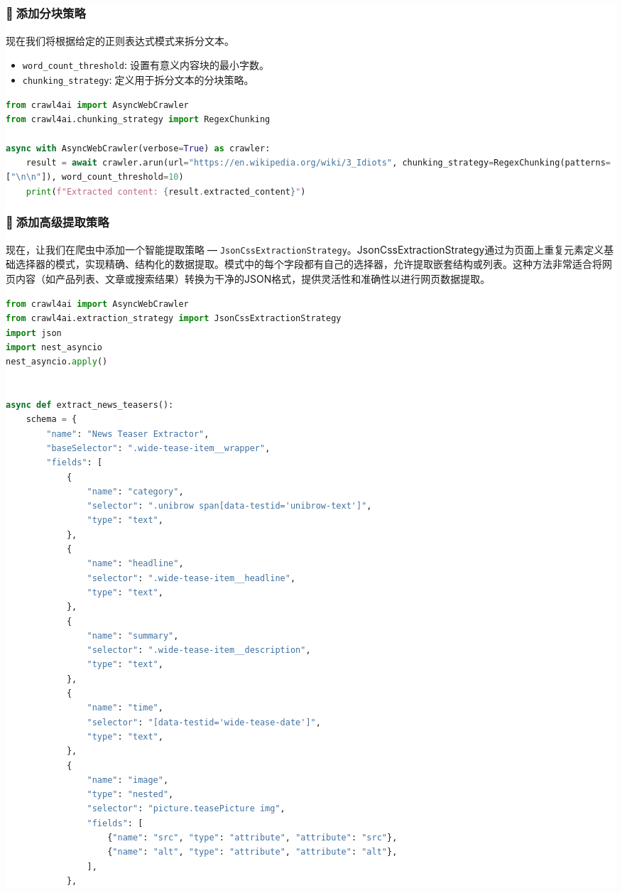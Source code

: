 ### 🔀 添加分块策略

现在我们将根据给定的正则表达式模式来拆分文本。

* `word_count_threshold`: 设置有意义内容块的最小字数。
* `chunking_strategy`: 定义用于拆分文本的分块策略。

```python
from crawl4ai import AsyncWebCrawler
from crawl4ai.chunking_strategy import RegexChunking

async with AsyncWebCrawler(verbose=True) as crawler:
    result = await crawler.arun(url="https://en.wikipedia.org/wiki/3_Idiots", chunking_strategy=RegexChunking(patterns=["\n\n"]), word_count_threshold=10) 
    print(f"Extracted content: {result.extracted_content}")
```

### 🧠 添加高级提取策略

现在，让我们在爬虫中添加一个智能提取策略 — `JsonCssExtractionStrategy`。JsonCssExtractionStrategy通过为页面上重复元素定义基础选择器的模式，实现精确、结构化的数据提取。模式中的每个字段都有自己的选择器，允许提取嵌套结构或列表。这种方法非常适合将网页内容（如产品列表、文章或搜索结果）转换为干净的JSON格式，提供灵活性和准确性以进行网页数据提取。

```python
from crawl4ai import AsyncWebCrawler
from crawl4ai.extraction_strategy import JsonCssExtractionStrategy
import json
import nest_asyncio
nest_asyncio.apply()


async def extract_news_teasers():
    schema = {
        "name": "News Teaser Extractor",
        "baseSelector": ".wide-tease-item__wrapper",
        "fields": [
            {
                "name": "category",
                "selector": ".unibrow span[data-testid='unibrow-text']",
                "type": "text",
            },
            {
                "name": "headline",
                "selector": ".wide-tease-item__headline",
                "type": "text",
            },
            {
                "name": "summary",
                "selector": ".wide-tease-item__description",
                "type": "text",
            },
            {
                "name": "time",
                "selector": "[data-testid='wide-tease-date']",
                "type": "text",
            },
            {
                "name": "image",
                "type": "nested",
                "selector": "picture.teasePicture img",
                "fields": [
                    {"name": "src", "type": "attribute", "attribute": "src"},
                    {"name": "alt", "type": "attribute", "attribute": "alt"},
                ],
            },
```